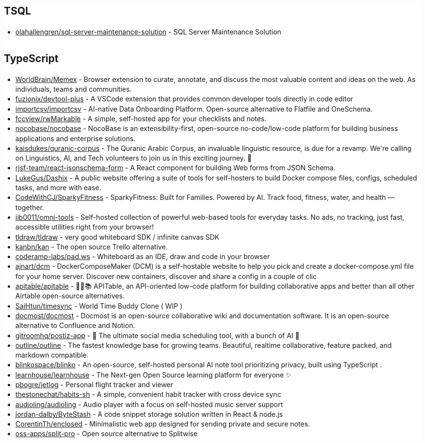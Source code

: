## TSQL 

- [olahallengren/sql-server-maintenance-solution](https://github.com/olahallengren/sql-server-maintenance-solution) - SQL Server Maintenance Solution

## TypeScript 

- [WorldBrain/Memex](https://github.com/WorldBrain/Memex) - Browser extension to curate, annotate, and discuss the most valuable content and ideas on the web. As individuals, teams and communities.
- [fuzionix/devtool-plus](https://github.com/fuzionix/devtool-plus) - A VSCode extension that provides common developer tools directly in code editor
- [importcsv/importcsv](https://github.com/importcsv/importcsv) - AI-native Data Onboarding Platform. Open-source alternative to Flatfile and OneSchema.
- [fccview/rwMarkable](https://github.com/fccview/rwMarkable) - A simple, self-hosted app for your checklists and notes.
- [nocobase/nocobase](https://github.com/nocobase/nocobase) - NocoBase is an extensibility-first, open-source no-code/low-code platform for building business applications and enterprise solutions.
- [kaisdukes/quranic-corpus](https://github.com/kaisdukes/quranic-corpus) - The Quranic Arabic Corpus, an invaluable linguistic resource, is due for a revamp. We're calling on Linguistics, AI, and Tech volunteers to join us in this exciting journey. 🚀
- [rjsf-team/react-jsonschema-form](https://github.com/rjsf-team/react-jsonschema-form) - A React component for building Web forms from JSON Schema.
- [LukeGus/Dashix](https://github.com/LukeGus/Dashix) - A public website offering a suite of tools for self-hosters to build Docker compose files, configs, scheduled tasks, and more with ease.
- [CodeWithCJ/SparkyFitness](https://github.com/CodeWithCJ/SparkyFitness) - SparkyFitness: Built for Families. Powered by AI. Track food, fitness, water, and health — together.
- [iib0011/omni-tools](https://github.com/iib0011/omni-tools) - Self-hosted collection of powerful web-based tools for everyday tasks. No ads, no tracking, just fast, accessible utilities right from your browser!
- [tldraw/tldraw](https://github.com/tldraw/tldraw) - very good whiteboard SDK / infinite canvas SDK
- [kanbn/kan](https://github.com/kanbn/kan) - The open source Trello alternative.
- [coderamp-labs/pad.ws](https://github.com/coderamp-labs/pad.ws) - Whiteboard as an IDE, draw and code in your browser
- [ajnart/dcm](https://github.com/ajnart/dcm) - DockerComposeMaker (DCM) is a self-hostable website to help you pick and create a docker-compose.yml file for your home server. Discover new containers, discover and share a config in a couple of clic
- [apitable/apitable](https://github.com/apitable/apitable) - 🚀🎉📚 APITable, an API-oriented low-code platform for building collaborative apps and better than all other Airtable open-source alternatives.
- [SaiHtun/timesync](https://github.com/SaiHtun/timesync) - World Time Buddy Clone ( WIP )
- [docmost/docmost](https://github.com/docmost/docmost) - Docmost is an open-source collaborative wiki and documentation software. It is an open-source alternative to Confluence and Notion.
- [gitroomhq/postiz-app](https://github.com/gitroomhq/postiz-app) - 📨 The ultimate social media scheduling tool, with a bunch of AI  🤖
- [outline/outline](https://github.com/outline/outline) - The fastest knowledge base for growing teams. Beautiful, realtime collaborative, feature packed, and markdown compatible.
- [blinkospace/blinko](https://github.com/blinkospace/blinko) - An open-source, self-hosted personal AI note tool prioritizing privacy, built using TypeScript .
- [learnhouse/learnhouse](https://github.com/learnhouse/learnhouse) - The Next-gen Open Source learning platform for everyone ✨
- [pbogre/jetlog](https://github.com/pbogre/jetlog) - Personal flight tracker and viewer
- [thestonechat/habits-sh](https://github.com/thestonechat/habits-sh) - A simple, convenient habit tracker with cross device sync
- [audioling/audioling](https://github.com/audioling/audioling) - Audio player with a focus on self-hosted music server support
- [jordan-dalby/ByteStash](https://github.com/jordan-dalby/ByteStash) - A code snippet storage solution written in React & node.js
- [CorentinTh/enclosed](https://github.com/CorentinTh/enclosed) - Minimalistic web app designed for sending private and secure notes.
- [oss-apps/split-pro](https://github.com/oss-apps/split-pro) - Open source alternative to Splitwise